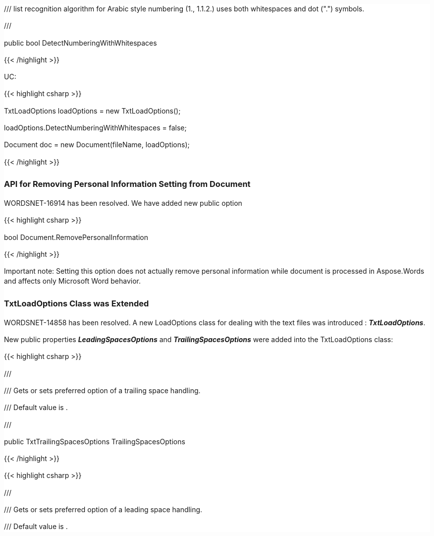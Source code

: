 /// list recognition algorithm for Arabic style numbering (1., 1.1.2.) uses both whitespaces and dot (".") symbols.</para>

/// </remarks>

public bool DetectNumberingWithWhitespaces

{{< /highlight >}}

UC:

{{< highlight csharp >}}

 TxtLoadOptions loadOptions = new TxtLoadOptions();

loadOptions.DetectNumberingWithWhitespaces = false;

Document doc = new Document(fileName, loadOptions);

{{< /highlight >}}
### **API for Removing Personal Information Setting from Document**
WORDSNET-16914 has been resolved. We have added new public option

{{< highlight csharp >}}

 bool Document.RemovePersonalInformation

{{< /highlight >}}

Important note: Setting this option does not actually remove personal information while document is processed in Aspose.Words and affects only Microsoft Word behavior.
### **TxtLoadOptions Class was Extended**
WORDSNET-14858 has been resolved. A new LoadOptions class for dealing with the text files was introduced : ***TxtLoadOptions***.

New public properties ***LeadingSpacesOptions*** and ***TrailingSpacesOptions*** were added into the TxtLoadOptions class:

{{< highlight csharp >}}

 /// <summary>

/// Gets or sets preferred option of a trailing space handling.

/// Default value is <see cref="TxtTrailingSpacesOptions.Trim"/>.

/// </summary>

public TxtTrailingSpacesOptions TrailingSpacesOptions

{{< /highlight >}}

{{< highlight csharp >}}

 /// <summary>

/// Gets or sets preferred option of a leading space handling.

/// Default value is <see cref="TxtLeadingSpacesOptions.ConvertToIndent"/>.
